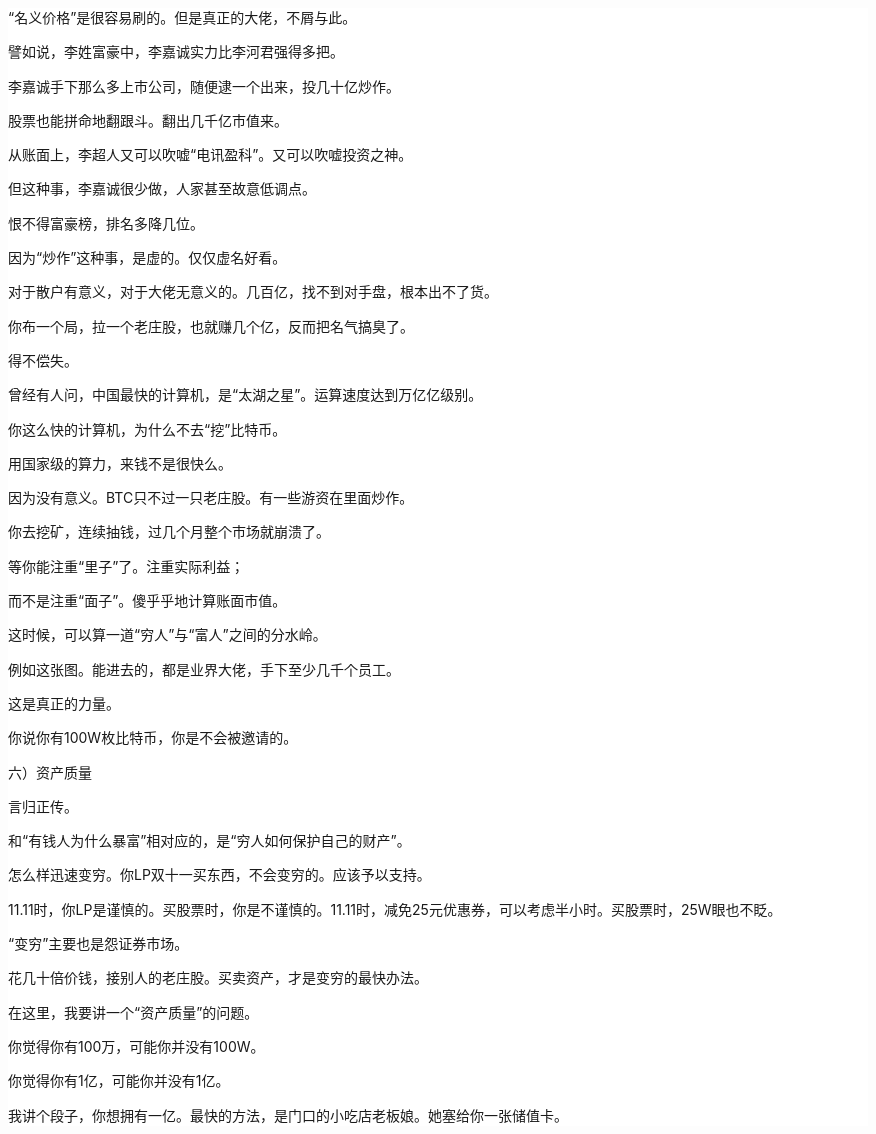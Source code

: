 “名义价格”是很容易刷的。但是真正的大佬，不屑与此。

譬如说，李姓富豪中，李嘉诚实力比李河君强得多把。

李嘉诚手下那么多上市公司，随便逮一个出来，投几十亿炒作。

股票也能拼命地翻跟斗。翻出几千亿市值来。

从账面上，李超人又可以吹嘘“电讯盈科”。又可以吹嘘投资之神。

但这种事，李嘉诚很少做，人家甚至故意低调点。

恨不得富豪榜，排名多降几位。

因为“炒作”这种事，是虚的。仅仅虚名好看。

对于散户有意义，对于大佬无意义的。几百亿，找不到对手盘，根本出不了货。

你布一个局，拉一个老庄股，也就赚几个亿，反而把名气搞臭了。

得不偿失。

曾经有人问，中国最快的计算机，是“太湖之星”。运算速度达到万亿亿级别。

你这么快的计算机，为什么不去“挖”比特币。

用国家级的算力，来钱不是很快么。

因为没有意义。BTC只不过一只老庄股。有一些游资在里面炒作。

你去挖矿，连续抽钱，过几个月整个市场就崩溃了。

等你能注重“里子”了。注重实际利益；

而不是注重“面子”。傻乎乎地计算账面市值。

这时候，可以算一道“穷人”与“富人”之间的分水岭。

例如这张图。能进去的，都是业界大佬，手下至少几千个员工。

这是真正的力量。

你说你有100W枚比特币，你是不会被邀请的。

六）资产质量

言归正传。

和“有钱人为什么暴富”相对应的，是“穷人如何保护自己的财产”。

怎么样迅速变穷。你LP双十一买东西，不会变穷的。应该予以支持。

11.11时，你LP是谨慎的。买股票时，你是不谨慎的。11.11时，减免25元优惠券，可以考虑半小时。买股票时，25W眼也不眨。

“变穷”主要也是怨证券市场。

花几十倍价钱，接别人的老庄股。买卖资产，才是变穷的最快办法。 

在这里，我要讲一个“资产质量”的问题。

你觉得你有100万，可能你并没有100W。

你觉得你有1亿，可能你并没有1亿。

我讲个段子，你想拥有一亿。最快的方法，是门口的小吃店老板娘。她塞给你一张储值卡。
